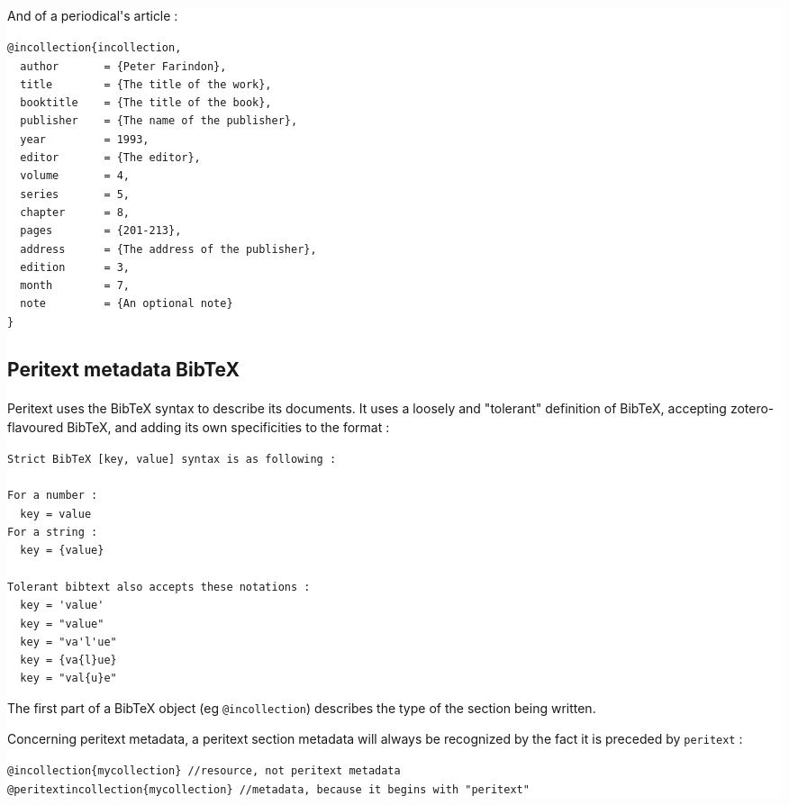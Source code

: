 And of a periodical's article :

```
@incollection{incollection,
  author       = {Peter Farindon}, 
  title        = {The title of the work},
  booktitle    = {The title of the book},
  publisher    = {The name of the publisher},
  year         = 1993,
  editor       = {The editor},
  volume       = 4,
  series       = 5,
  chapter      = 8,
  pages        = {201-213},
  address      = {The address of the publisher},
  edition      = 3,
  month        = 7,
  note         = {An optional note}
}
```

## Peritext metadata BibTeX

Peritext uses the BibTeX syntax to describe its documents.
It uses a loosely and "tolerant" definition of BibTeX, accepting zotero-flavoured BibTeX, and adding its own specificities to the format :

```
Strict BibTeX [key, value] syntax is as following :

For a number :
  key = value
For a string :
  key = {value}

Tolerant bibtext also accepts these notations :
  key = 'value'
  key = "value"
  key = "va'l'ue"
  key = {va{l}ue}
  key = "val{u}e"

```

The first part of a BibTeX object (eg ``@incollection``) describes the type of the section being written. 

Concerning peritext metadata, a peritext section metadata will always be recognized by the fact it is preceded by ``peritext`` :

```
@incollection{mycollection} //resource, not peritext metadata
@peritextincollection{mycollection} //metadata, because it begins with "peritext"
```

